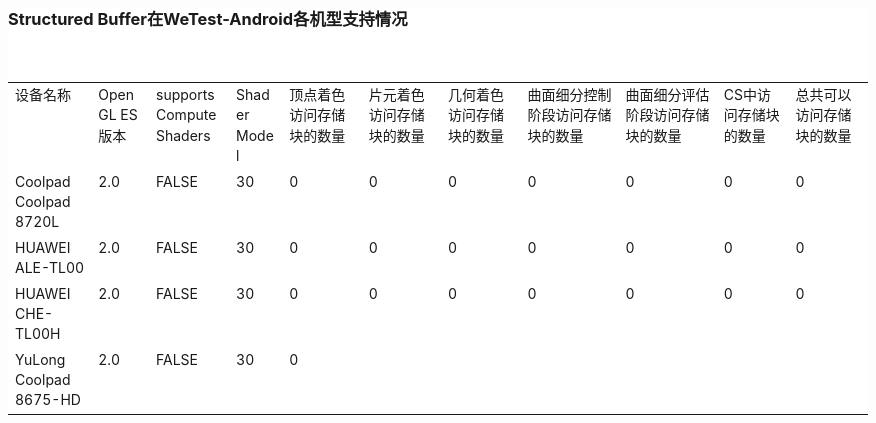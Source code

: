 
### Structured Buffer在WeTest-Android各机型支持情况

<br/>

<table>
   <tr>
      <td>设备名称</td>
      <td>OpenGL ES版本</td>
      <td>supportsComputeShaders</td>
      <td>Shader Model</td>
      <td>顶点着色访问存储块的数量</td>
      <td>片元着色访问存储块的数量</td>
      <td>几何着色访问存储块的数量</td>
      <td>曲面细分控制阶段访问存储块的数量</td>
      <td>曲面细分评估阶段访问存储块的数量</td>
      <td>CS中访问存储块的数量</td>
      <td>总共可以访问存储块的数量</td>
   </tr>
   <tr>
      <td>Coolpad Coolpad 8720L</td>
      <td>2.0</td>
      <td>FALSE</td>
      <td>30</td>
      <td>0</td>
      <td>0 </td>
      <td>0</td>
      <td>0</td>
      <td>0</td>
      <td>0</td>
      <td>0</td>
   </tr>
   <tr>
      <td>HUAWEI ALE-TL00</td>
      <td>2.0</td>
      <td>FALSE</td>
      <td>30</td>
      <td>0</td>
      <td>0 </td>
      <td>0</td>
      <td>0</td>
      <td>0</td>
      <td>0</td>
      <td>0</td>
   </tr>
   <tr>
      <td>HUAWEI CHE-TL00H</td>
      <td>2.0</td>
      <td>FALSE</td>
      <td>30</td>
      <td>0</td>
      <td>0 </td>
      <td>0</td>
      <td>0</td>
      <td>0</td>
      <td>0</td>
      <td>0</td>
   </tr>
   <tr>
      <td>YuLong Coolpad 8675-HD</td>
      <td>2.0</td>
      <td>FALSE</td>
      <td>30</td>
      <td>0</td>